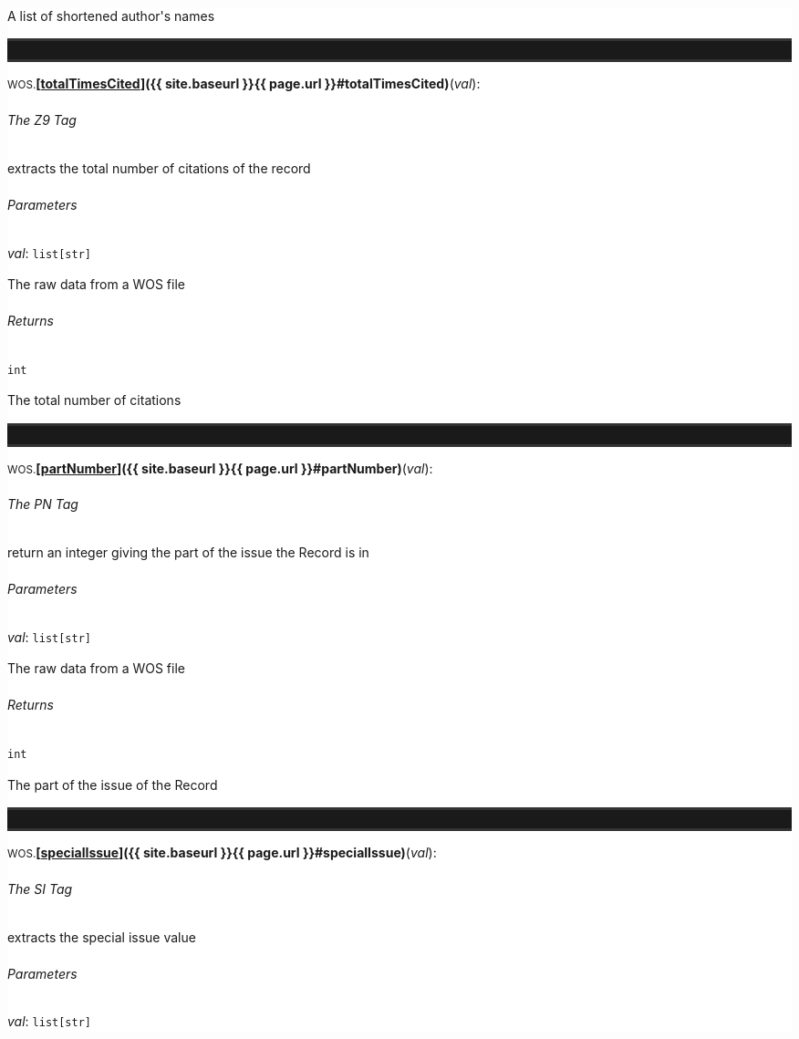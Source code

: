  A list of shortened author's names


<hr style="padding: 0;border: none;border-width: 3px;height: 20px;color: #333;text-align: center;border-top-style: solid;border-bottom-style: solid;">

<a name="totalTimesCited"></a><small>WOS.</small>**[<ins>totalTimesCited</ins>]({{ site.baseurl }}{{ page.url }}#totalTimesCited)**(_val_):

###### The Z9 Tag

extracts the total number of citations of the record

###### Parameters

_val_: `list[str]`

 The raw data from a WOS file

###### Returns

`int`

 The total number of citations


<hr style="padding: 0;border: none;border-width: 3px;height: 20px;color: #333;text-align: center;border-top-style: solid;border-bottom-style: solid;">

<a name="partNumber"></a><small>WOS.</small>**[<ins>partNumber</ins>]({{ site.baseurl }}{{ page.url }}#partNumber)**(_val_):

###### The PN Tag

return an integer giving the part of the issue the Record is in

###### Parameters

_val_: `list[str]`

 The raw data from a WOS file

###### Returns

`int`

 The part of the issue of the Record


<hr style="padding: 0;border: none;border-width: 3px;height: 20px;color: #333;text-align: center;border-top-style: solid;border-bottom-style: solid;">

<a name="specialIssue"></a><small>WOS.</small>**[<ins>specialIssue</ins>]({{ site.baseurl }}{{ page.url }}#specialIssue)**(_val_):

###### The SI Tag

extracts the special issue value

###### Parameters

_val_: `list[str]`
